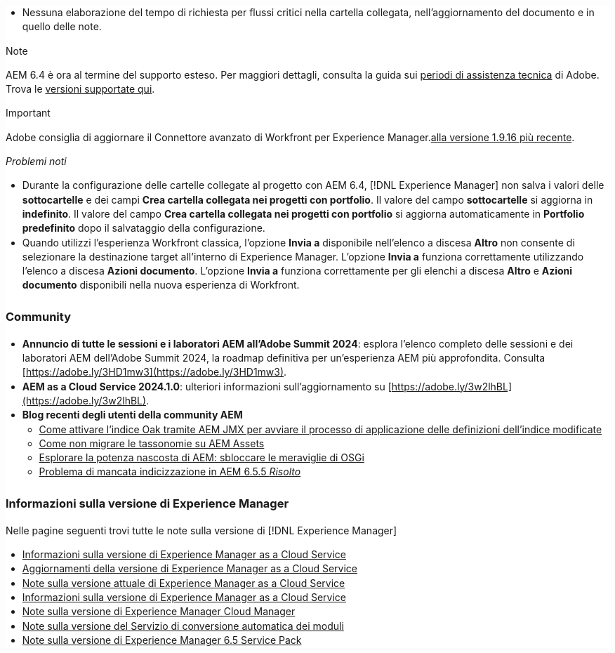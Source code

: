 * Nessuna elaborazione del tempo di richiesta per flussi critici nella cartella collegata, nell’aggiornamento del documento e in quello delle note.

>[!NOTE]
>
>AEM 6.4 è ora al termine del supporto esteso. Per maggiori dettagli, consulta la guida sui [periodi di assistenza tecnica](https://helpx.adobe.com/it/support/programs/eol-matrix.html) di Adobe. Trova le [versioni supportate qui](https://experienceleague.adobe.com/docs/?lang=it).

>[!IMPORTANT]
>
>Adobe consiglia di aggiornare il Connettore avanzato di Workfront per Experience Manager.[alla versione 1.9.16 più recente](https://experienceleague.adobe.com/docs/experience-manager-cloud-service/content/assets/integrations/workfront-connector-install.html?lang=it).

_Problemi noti_

* Durante la configurazione delle cartelle collegate al progetto con AEM 6.4, [!DNL Experience Manager] non salva i valori delle **sottocartelle** e dei campi **Crea cartella collegata nei progetti con portfolio**. Il valore del campo **sottocartelle** si aggiorna in **indefinito**. Il valore del campo **Crea cartella collegata nei progetti con portfolio** si aggiorna automaticamente in **Portfolio predefinito** dopo il salvataggio della configurazione.
* Quando utilizzi l’esperienza Workfront classica, l’opzione **Invia a** disponibile nell’elenco a discesa **Altro** non consente di selezionare la destinazione target all’interno di Experience Manager. L’opzione **Invia a** funziona correttamente utilizzando l’elenco a discesa **Azioni documento**. L’opzione **Invia a** funziona correttamente per gli elenchi a discesa **Altro** e **Azioni documento** disponibili nella nuova esperienza di Workfront.

### Community

* **Annuncio di tutte le sessioni e i laboratori AEM all’Adobe Summit 2024**: esplora l’elenco completo delle sessioni e dei laboratori AEM dell’Adobe Summit 2024, la roadmap definitiva per un’esperienza AEM più approfondita. Consulta [https://adobe.ly/3HD1mw3](https://adobe.ly/3HD1mw3).
* **AEM as a Cloud Service 2024.1.0**: ulteriori informazioni sull’aggiornamento su [https://adobe.ly/3w2lhBL](https://adobe.ly/3w2lhBL).
* **Blog recenti degli utenti della community AEM**
   * [Come attivare l’indice Oak tramite AEM JMX per avviare il processo di applicazione delle definizioni dell’indice modificate](https://experienceleaguecommunities.adobe.com/t5/adobe-experience-manager-blogs/how-to-trigger-oak-index-via-aem-jmx-to-start-the-process-of/ba-p/650118)
   * [Come non migrare le tassonomie su AEM Assets](https://experienceleaguecommunities.adobe.com/t5/adobe-experience-manager-blogs/how-not-to-migrate-taxonomies-to-aem-assets/ba-p/648931)
   * [Esplorare la potenza nascosta di AEM: sbloccare le meraviglie di OSGi](https://experienceleaguecommunities.adobe.com/t5/adobe-experience-manager-blogs/exploring-aem-s-hidden-power-unlocking-osgi-marvels/ba-p/648162)
   * [Problema di mancata indicizzazione in AEM 6.5.5 *Risolto*](https://experienceleaguecommunities.adobe.com/t5/adobe-experience-manager-blogs/aem-6-5-5-not-indexing-problem-fixed/ba-p/639836)


### Informazioni sulla versione di Experience Manager

Nelle pagine seguenti trovi tutte le note sulla versione di [!DNL Experience Manager]

* [Informazioni sulla versione di Experience Manager as a Cloud Service](https://experienceleague.adobe.com/docs/experience-manager-cloud-service/content/release-notes/home.html?lang=it)
* [Aggiornamenti della versione di Experience Manager as a Cloud Service](https://experienceleague.adobe.com/docs/events/aemcs-release-update-recordings/overview.html?lang=it)
* [Note sulla versione attuale di Experience Manager as a Cloud Service](https://experienceleague.adobe.com/docs/experience-manager-cloud-service/content/release-notes/release-notes/release-notes-current.html?lang=it)
* [Informazioni sulla versione di Experience Manager as a Cloud Service](https://experienceleague.adobe.com/docs/experience-manager-cloud-service/content/release-notes/home.html?lang=it)
* [Note sulla versione di Experience Manager Cloud Manager](https://experienceleague.adobe.com/docs/experience-manager-cloud-manager/content/release-notes/current.html?lang=it)
* [Note sulla versione del Servizio di conversione automatica dei moduli](https://experienceleague.adobe.com/docs/aem-forms-automated-conversion-service/using/release-notes.html?lang=it)
* [Note sulla versione di Experience Manager 6.5 Service Pack](https://experienceleague.adobe.com/docs/experience-manager-65/content/release-notes/release-notes.html?lang=it)